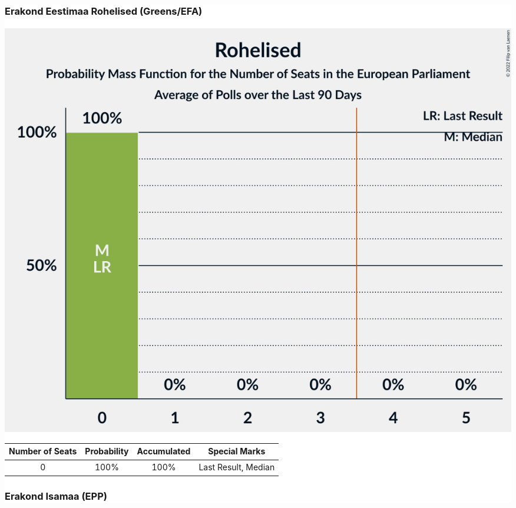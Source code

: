 ### Erakond Eestimaa Rohelised (Greens/EFA)

![Graph with seats probability mass function not yet produced](average-2022-10-31-coalitions-seats-pmf-rohelised.png "Seats Probability Mass Function")

| Number of Seats | Probability | Accumulated | Special Marks |
|:---------------:|:-----------:|:-----------:|:-------------:|
| 0 | 100% | 100% | Last Result, Median |

### Erakond Isamaa (EPP)
